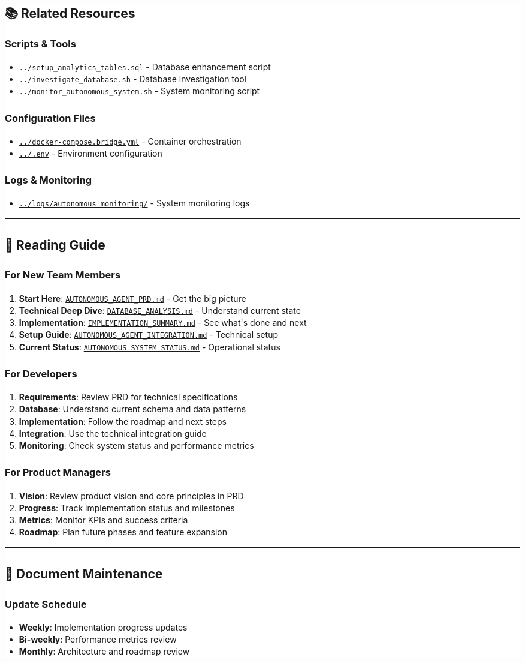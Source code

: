 
## 📚 Related Resources

### Scripts & Tools
- [`../setup_analytics_tables.sql`](../setup_analytics_tables.sql) - Database enhancement script
- [`../investigate_database.sh`](../investigate_database.sh) - Database investigation tool
- [`../monitor_autonomous_system.sh`](../monitor_autonomous_system.sh) - System monitoring script

### Configuration Files
- [`../docker-compose.bridge.yml`](../docker-compose.bridge.yml) - Container orchestration
- [`../.env`](../.env) - Environment configuration

### Logs & Monitoring
- [`../logs/autonomous_monitoring/`](../logs/autonomous_monitoring/) - System monitoring logs

---

## 📖 Reading Guide

### For New Team Members
1. **Start Here**: [`AUTONOMOUS_AGENT_PRD.md`](./AUTONOMOUS_AGENT_PRD.md) - Get the big picture
2. **Technical Deep Dive**: [`DATABASE_ANALYSIS.md`](./DATABASE_ANALYSIS.md) - Understand current state
3. **Implementation**: [`IMPLEMENTATION_SUMMARY.md`](./IMPLEMENTATION_SUMMARY.md) - See what's done and next
4. **Setup Guide**: [`AUTONOMOUS_AGENT_INTEGRATION.md`](./AUTONOMOUS_AGENT_INTEGRATION.md) - Technical setup
5. **Current Status**: [`AUTONOMOUS_SYSTEM_STATUS.md`](./AUTONOMOUS_SYSTEM_STATUS.md) - Operational status

### For Developers
1. **Requirements**: Review PRD for technical specifications
2. **Database**: Understand current schema and data patterns
3. **Implementation**: Follow the roadmap and next steps
4. **Integration**: Use the technical integration guide
5. **Monitoring**: Check system status and performance metrics

### For Product Managers
1. **Vision**: Review product vision and core principles in PRD
2. **Progress**: Track implementation status and milestones
3. **Metrics**: Monitor KPIs and success criteria
4. **Roadmap**: Plan future phases and feature expansion

---

## 🔄 Document Maintenance

### Update Schedule
- **Weekly**: Implementation progress updates
- **Bi-weekly**: Performance metrics review
- **Monthly**: Architecture and roadmap review
